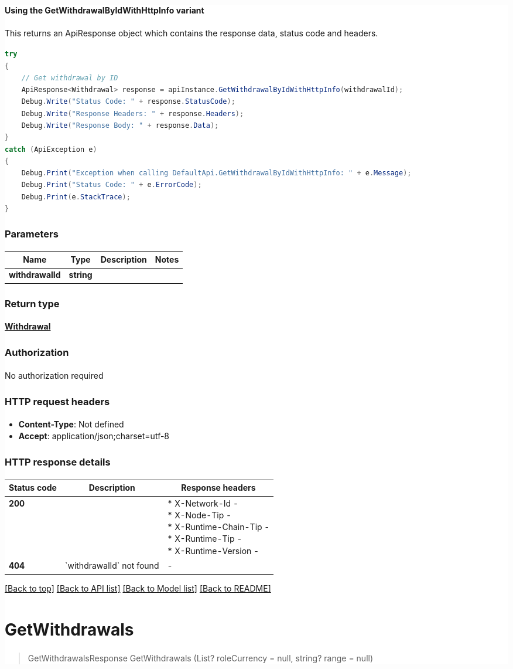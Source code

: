#### Using the GetWithdrawalByIdWithHttpInfo variant
This returns an ApiResponse object which contains the response data, status code and headers.

```csharp
try
{
    // Get withdrawal by ID
    ApiResponse<Withdrawal> response = apiInstance.GetWithdrawalByIdWithHttpInfo(withdrawalId);
    Debug.Write("Status Code: " + response.StatusCode);
    Debug.Write("Response Headers: " + response.Headers);
    Debug.Write("Response Body: " + response.Data);
}
catch (ApiException e)
{
    Debug.Print("Exception when calling DefaultApi.GetWithdrawalByIdWithHttpInfo: " + e.Message);
    Debug.Print("Status Code: " + e.ErrorCode);
    Debug.Print(e.StackTrace);
}
```

### Parameters

| Name | Type | Description | Notes |
|------|------|-------------|-------|
| **withdrawalId** | **string** |  |  |

### Return type

[**Withdrawal**](Withdrawal.md)

### Authorization

No authorization required

### HTTP request headers

 - **Content-Type**: Not defined
 - **Accept**: application/json;charset=utf-8


### HTTP response details
| Status code | Description | Response headers |
|-------------|-------------|------------------|
| **200** |  |  * X-Network-Id -  <br>  * X-Node-Tip -  <br>  * X-Runtime-Chain-Tip -  <br>  * X-Runtime-Tip -  <br>  * X-Runtime-Version -  <br>  |
| **404** | &#x60;withdrawalId&#x60; not found |  -  |

[[Back to top]](#) [[Back to API list]](../README.md#documentation-for-api-endpoints) [[Back to Model list]](../README.md#documentation-for-models) [[Back to README]](../README.md)

<a id="getwithdrawals"></a>
# **GetWithdrawals**
> GetWithdrawalsResponse GetWithdrawals (List<string>? roleCurrency = null, string? range = null)
